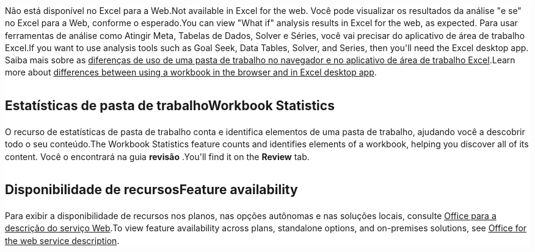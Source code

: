 <span data-ttu-id="ea3c9-374">Não está disponível no Excel para a Web.</span><span class="sxs-lookup"><span data-stu-id="ea3c9-374">Not available in Excel for the web.</span></span> <span data-ttu-id="ea3c9-375">Você pode visualizar os resultados da análise "e se" no Excel para a Web, conforme o esperado.</span><span class="sxs-lookup"><span data-stu-id="ea3c9-375">You can view "What if" analysis results in Excel for the web, as expected.</span></span> <span data-ttu-id="ea3c9-376">Para usar ferramentas de análise como Atingir Meta, Tabelas de Dados, Solver e Séries, você vai precisar do aplicativo de área de trabalho Excel.</span><span class="sxs-lookup"><span data-stu-id="ea3c9-376">If you want to use analysis tools such as Goal Seek, Data Tables, Solver, and Series, then you'll need the Excel desktop app.</span></span> <span data-ttu-id="ea3c9-377">Saiba mais sobre as [diferenças de uso de uma pasta de trabalho no navegador e no aplicativo de área de trabalho Excel](https://go.microsoft.com/fwlink/p/?LinkId=273900).</span><span class="sxs-lookup"><span data-stu-id="ea3c9-377">Learn more about [differences between using a workbook in the browser and in Excel desktop app](https://go.microsoft.com/fwlink/p/?LinkId=273900).</span></span>

## <a name="workbook-statistics"></a><span data-ttu-id="ea3c9-378">Estatísticas de pasta de trabalho</span><span class="sxs-lookup"><span data-stu-id="ea3c9-378">Workbook Statistics</span></span>

<span data-ttu-id="ea3c9-379">O recurso de estatísticas de pasta de trabalho conta e identifica elementos de uma pasta de trabalho, ajudando você a descobrir todo o seu conteúdo.</span><span class="sxs-lookup"><span data-stu-id="ea3c9-379">The Workbook Statistics feature counts and identifies elements of a workbook, helping you discover all of its content.</span></span> <span data-ttu-id="ea3c9-380">Você o encontrará na guia **revisão** .</span><span class="sxs-lookup"><span data-stu-id="ea3c9-380">You'll find it on the **Review** tab.</span></span>
  
## <a name="feature-availability"></a><span data-ttu-id="ea3c9-381">Disponibilidade de recursos</span><span class="sxs-lookup"><span data-stu-id="ea3c9-381">Feature availability</span></span>

<span data-ttu-id="ea3c9-382">Para exibir a disponibilidade de recursos nos planos, nas opções autônomas e nas soluções locais, consulte [Office para a descrição do serviço Web](office-online-service-description.md).</span><span class="sxs-lookup"><span data-stu-id="ea3c9-382">To view feature availability across plans, standalone options, and on-premises solutions, see [Office for the web service description](office-online-service-description.md).</span></span>